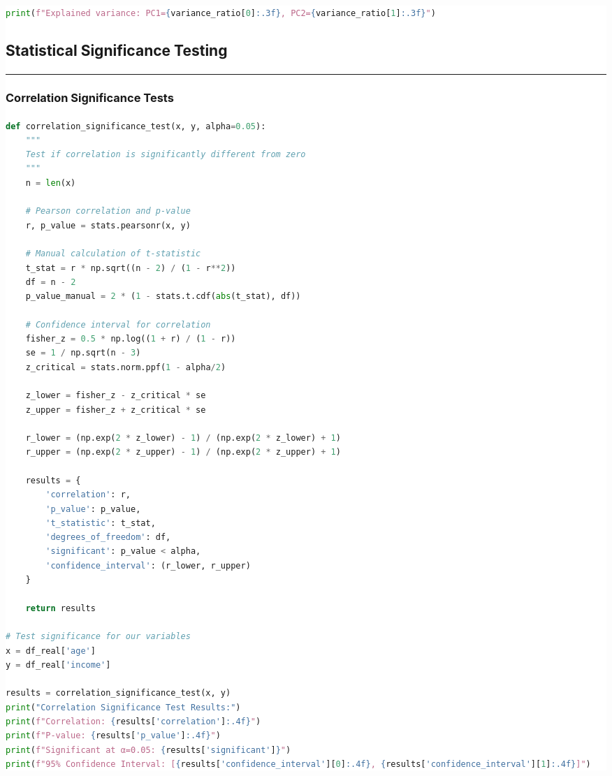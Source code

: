 ```python
print(f"Explained variance: PC1={variance_ratio[0]:.3f}, PC2={variance_ratio[1]:.3f}")
```

## Statistical Significance Testing

---

### Correlation Significance Tests

```python
def correlation_significance_test(x, y, alpha=0.05):
    """
    Test if correlation is significantly different from zero
    """
    n = len(x)
    
    # Pearson correlation and p-value
    r, p_value = stats.pearsonr(x, y)
    
    # Manual calculation of t-statistic
    t_stat = r * np.sqrt((n - 2) / (1 - r**2))
    df = n - 2
    p_value_manual = 2 * (1 - stats.t.cdf(abs(t_stat), df))
    
    # Confidence interval for correlation
    fisher_z = 0.5 * np.log((1 + r) / (1 - r))
    se = 1 / np.sqrt(n - 3)
    z_critical = stats.norm.ppf(1 - alpha/2)
    
    z_lower = fisher_z - z_critical * se
    z_upper = fisher_z + z_critical * se
    
    r_lower = (np.exp(2 * z_lower) - 1) / (np.exp(2 * z_lower) + 1)
    r_upper = (np.exp(2 * z_upper) - 1) / (np.exp(2 * z_upper) + 1)
    
    results = {
        'correlation': r,
        'p_value': p_value,
        't_statistic': t_stat,
        'degrees_of_freedom': df,
        'significant': p_value < alpha,
        'confidence_interval': (r_lower, r_upper)
    }
    
    return results

# Test significance for our variables
x = df_real['age']
y = df_real['income']

results = correlation_significance_test(x, y)
print("Correlation Significance Test Results:")
print(f"Correlation: {results['correlation']:.4f}")
print(f"P-value: {results['p_value']:.4f}")
print(f"Significant at α=0.05: {results['significant']}")
print(f"95% Confidence Interval: [{results['confidence_interval'][0]:.4f}, {results['confidence_interval'][1]:.4f}]")
```
